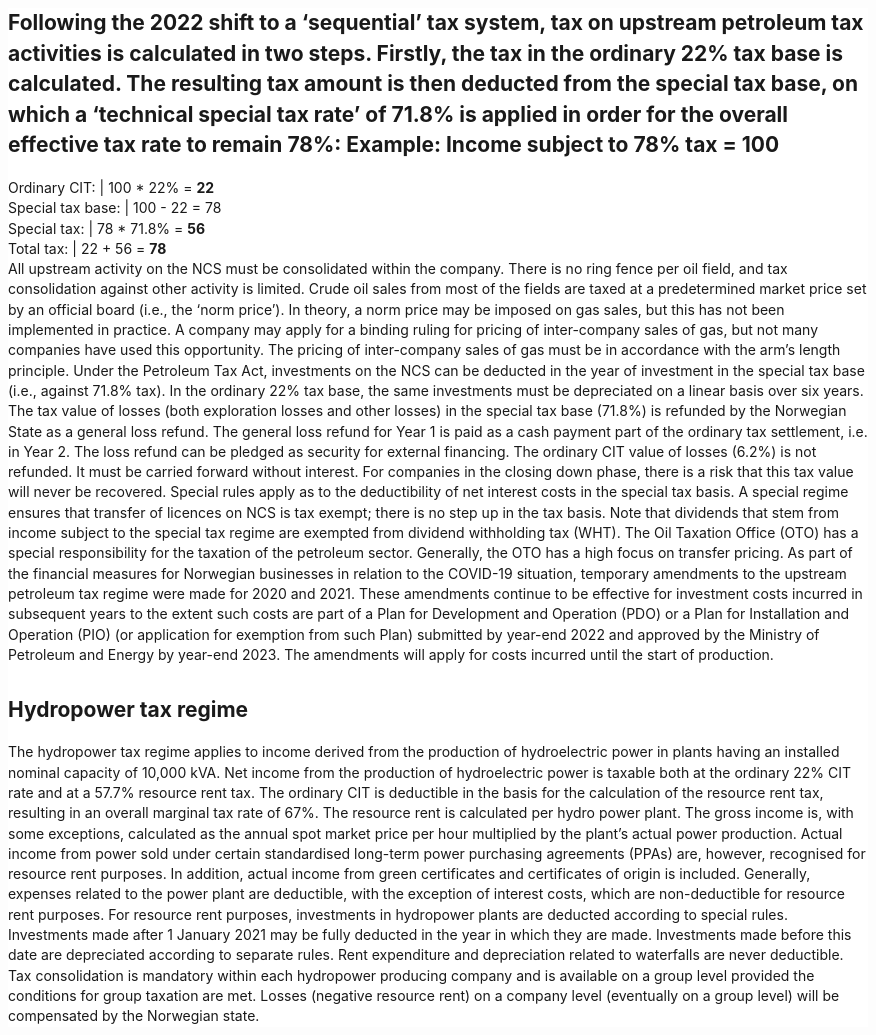 Following the 2022 shift to a ‘sequential’ tax system, tax on upstream petroleum tax activities is calculated in two steps. Firstly, the tax in the ordinary 22% tax base is calculated. The resulting tax amount is then deducted from the special tax base, on which a ‘technical special tax rate’ of 71.8% is applied in order for the overall effective tax rate to remain 78%:
Example:
Income subject to 78% tax = 100  
---  
Ordinary CIT: | 100 * 22% = **22**  
Special tax base:  | 100 - 22 = 78  
Special tax: | 78 * 71.8% = **56**  
Total tax: | 22 + 56 = **78**  
All upstream activity on the NCS must be consolidated within the company. There is no ring fence per oil field, and tax consolidation against other activity is limited. 
Crude oil sales from most of the fields are taxed at a predetermined market price set by an official board (i.e., the ‘norm price’). In theory, a norm price may be imposed on gas sales, but this has not been implemented in practice. A company may apply for a binding ruling for pricing of inter-company sales of gas, but not many companies have used this opportunity. The pricing of inter-company sales of gas must be in accordance with the arm’s length principle.
Under the Petroleum Tax Act, investments on the NCS can be deducted in the year of investment in the special tax base (i.e., against 71.8% tax). In the ordinary 22% tax base, the same investments must be depreciated on a linear basis over six years.
The tax value of losses (both exploration losses and other losses) in the special tax base (71.8%) is refunded by the Norwegian State as a general loss refund. The general loss refund for Year 1 is paid as a cash payment part of the ordinary tax settlement, i.e. in Year 2. The loss refund can be pledged as security for external financing.
The ordinary CIT value of losses (6.2%) is not refunded. It must be carried forward without interest. For companies in the closing down phase, there is a risk that this tax value will never be recovered.
Special rules apply as to the deductibility of net interest costs in the special tax basis.
A special regime ensures that transfer of licences on NCS is tax exempt; there is no step up in the tax basis.
Note that dividends that stem from income subject to the special tax regime are exempted from dividend withholding tax (WHT).
The Oil Taxation Office (OTO) has a special responsibility for the taxation of the petroleum sector. Generally, the OTO has a high focus on transfer pricing.
As part of the financial measures for Norwegian businesses in relation to the COVID-19 situation, temporary amendments to the upstream petroleum tax regime were made for 2020 and 2021. These amendments continue to be effective for investment costs incurred in subsequent years to the extent such costs are part of a Plan for Development and Operation (PDO) or a Plan for Installation and Operation (PIO) (or application for exemption from such Plan) submitted by year-end 2022 and approved by the Ministry of Petroleum and Energy by year-end 2023. The amendments will apply for costs incurred until the start of production.
## Hydropower tax regime
The hydropower tax regime applies to income derived from the production of hydroelectric power in plants having an installed nominal capacity of 10,000 kVA.
Net income from the production of hydroelectric power is taxable both at the ordinary 22% CIT rate and at a 57.7% resource rent tax. The ordinary CIT is deductible in the basis for the calculation of the resource rent tax, resulting in an overall marginal tax rate of 67%.
The resource rent is calculated per hydro power plant. The gross income is, with some exceptions, calculated as the annual spot market price per hour multiplied by the plant’s actual power production. Actual income from power sold under certain standardised long-term power purchasing agreements (PPAs) are, however, recognised for resource rent purposes. In addition, actual income from green certificates and certificates of origin is included. Generally, expenses related to the power plant are deductible, with the exception of interest costs, which are non-deductible for resource rent purposes.
For resource rent purposes, investments in hydropower plants are deducted according to special rules. Investments made after 1 January 2021 may be fully deducted in the year in which they are made. Investments made before this date are depreciated according to separate rules. Rent expenditure and depreciation related to waterfalls are never deductible. 
Tax consolidation is mandatory within each hydropower producing company and is available on a group level provided the conditions for group taxation are met. Losses (negative resource rent) on a company level (eventually on a group level) will be compensated by the Norwegian state.